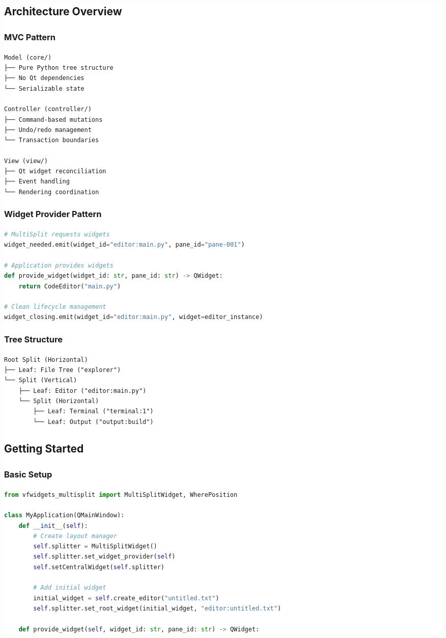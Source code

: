 ## Architecture Overview

### MVC Pattern
```
Model (core/)
├── Pure Python tree structure
├── No Qt dependencies
└── Serializable state

Controller (controller/)
├── Command-based mutations
├── Undo/redo management
└── Transaction boundaries

View (view/)
├── Qt widget reconciliation
├── Event handling
└── Rendering coordination
```

### Widget Provider Pattern
```python
# MultiSplit requests widgets
widget_needed.emit(widget_id="editor:main.py", pane_id="pane-001")

# Application provides widgets
def provide_widget(widget_id: str, pane_id: str) -> QWidget:
    return CodeEditor("main.py")

# Clean lifecycle management
widget_closing.emit(widget_id="editor:main.py", widget=editor_instance)
```

### Tree Structure
```
Root Split (Horizontal)
├── Leaf: File Tree ("explorer")
└── Split (Vertical)
    ├── Leaf: Editor ("editor:main.py")
    └── Split (Horizontal)
        ├── Leaf: Terminal ("terminal:1")
        └── Leaf: Output ("output:build")
```

## Getting Started

### Basic Setup
```python
from vfwidgets_multisplit import MultiSplitWidget, WherePosition

class MyApplication(QMainWindow):
    def __init__(self):
        # Create layout manager
        self.splitter = MultiSplitWidget()
        self.splitter.set_widget_provider(self)
        self.setCentralWidget(self.splitter)

        # Add initial widget
        initial_widget = self.create_editor("untitled.txt")
        self.splitter.set_root_widget(initial_widget, "editor:untitled.txt")

    def provide_widget(self, widget_id: str, pane_id: str) -> QWidget:
```
